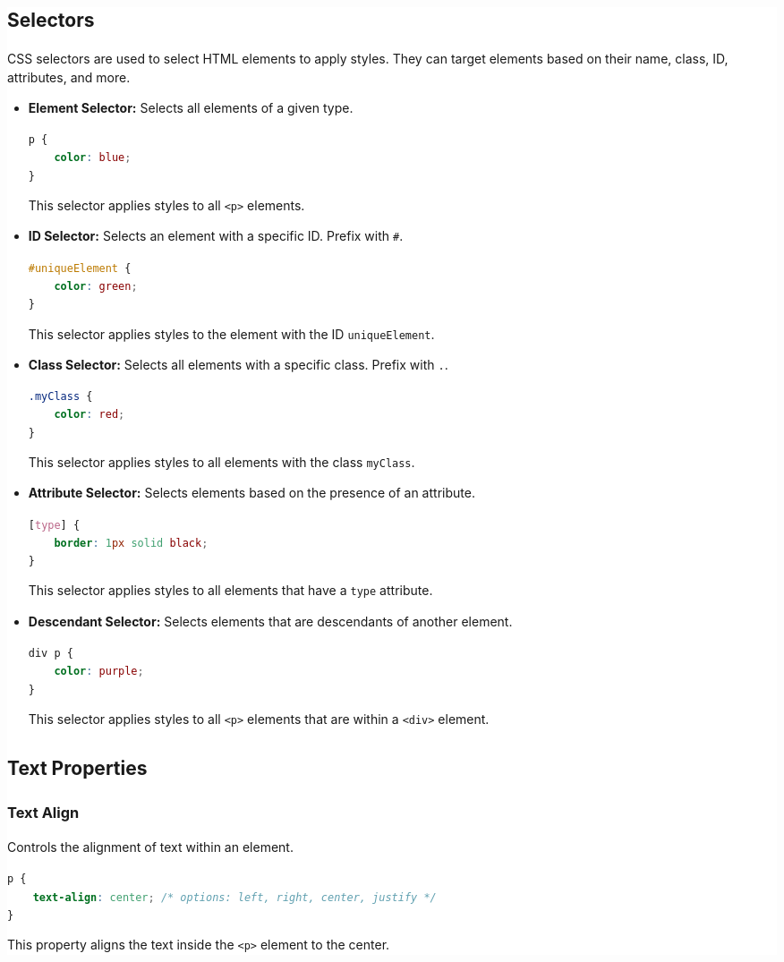 ## Selectors

CSS selectors are used to select HTML elements to apply styles. They can target elements based on their name, class, ID, attributes, and more.

- **Element Selector:** Selects all elements of a given type.
  ```css
  p {
      color: blue;
  }
  ```
  This selector applies styles to all `<p>` elements.

- **ID Selector:** Selects an element with a specific ID. Prefix with `#`.
  ```css
  #uniqueElement {
      color: green;
  }
  ```
  This selector applies styles to the element with the ID `uniqueElement`.

- **Class Selector:** Selects all elements with a specific class. Prefix with `.`.
  ```css
  .myClass {
      color: red;
  }
  ```
  This selector applies styles to all elements with the class `myClass`.

- **Attribute Selector:** Selects elements based on the presence of an attribute.
  ```css
  [type] {
      border: 1px solid black;
  }
  ```
  This selector applies styles to all elements that have a `type` attribute.

- **Descendant Selector:** Selects elements that are descendants of another element.
  ```css
  div p {
      color: purple;
  }
  ```
  This selector applies styles to all `<p>` elements that are within a `<div>` element.

## Text Properties

### Text Align
Controls the alignment of text within an element.
```css
p {
    text-align: center; /* options: left, right, center, justify */
}
```
This property aligns the text inside the `<p>` element to the center.
